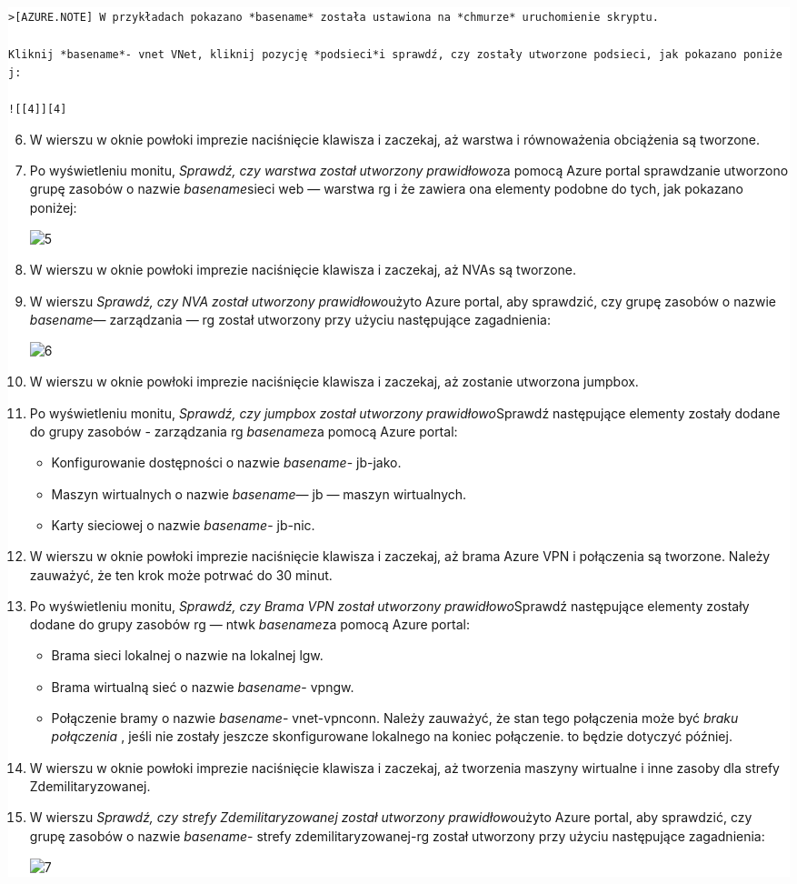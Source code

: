     >[AZURE.NOTE] W przykładach pokazano *basename* została ustawiona na *chmurze* uruchomienie skryptu.

    Kliknij *basename*- vnet VNet, kliknij pozycję *podsieci*i sprawdź, czy zostały utworzone podsieci, jak pokazano poniżej:

    ![[4]][4]

6. W wierszu w oknie powłoki imprezie naciśnięcie klawisza i zaczekaj, aż warstwa i równoważenia obciążenia są tworzone.

7. Po wyświetleniu monitu, *Sprawdź, czy warstwa został utworzony prawidłowo*za pomocą Azure portal sprawdzanie utworzono grupę zasobów o nazwie *basename*sieci web — warstwa rg i że zawiera ona elementy podobne do tych, jak pokazano poniżej:

    ![[5]][5]

8. W wierszu w oknie powłoki imprezie naciśnięcie klawisza i zaczekaj, aż NVAs są tworzone.

9. W wierszu *Sprawdź, czy NVA został utworzony prawidłowo*użyto Azure portal, aby sprawdzić, czy grupę zasobów o nazwie *basename*— zarządzania — rg został utworzony przy użyciu następujące zagadnienia:

    ![[6]][6]

10. W wierszu w oknie powłoki imprezie naciśnięcie klawisza i zaczekaj, aż zostanie utworzona jumpbox.

11. Po wyświetleniu monitu, *Sprawdź, czy jumpbox został utworzony prawidłowo*Sprawdź następujące elementy zostały dodane do grupy zasobów - zarządzania rg *basename*za pomocą Azure portal:

    - Konfigurowanie dostępności o nazwie *basename*- jb-jako.

    - Maszyn wirtualnych o nazwie *basename*— jb — maszyn wirtualnych.

    - Karty sieciowej o nazwie *basename*- jb-nic.

12. W wierszu w oknie powłoki imprezie naciśnięcie klawisza i zaczekaj, aż brama Azure VPN i połączenia są tworzone. Należy zauważyć, że ten krok może potrwać do 30 minut.

13. Po wyświetleniu monitu, *Sprawdź, czy Brama VPN został utworzony prawidłowo*Sprawdź następujące elementy zostały dodane do grupy zasobów rg — ntwk *basename*za pomocą Azure portal:

    - Brama sieci lokalnej o nazwie na lokalnej lgw.
    
    - Brama wirtualną sieć o nazwie *basename*- vpngw.

    - Połączenie bramy o nazwie *basename*- vnet-vpnconn. Należy zauważyć, że stan tego połączenia może być *braku połączenia* , jeśli nie zostały jeszcze skonfigurowane lokalnego na koniec połączenie. to będzie dotyczyć później.

14. W wierszu w oknie powłoki imprezie naciśnięcie klawisza i zaczekaj, aż tworzenia maszyny wirtualne i inne zasoby dla strefy Zdemilitaryzowanej.

15. W wierszu *Sprawdź, czy strefy Zdemilitaryzowanej został utworzony prawidłowo*użyto Azure portal, aby sprawdzić, czy grupę zasobów o nazwie *basename*- strefy zdemilitaryzowanej-rg został utworzony przy użyciu następujące zagadnienia:

    ![[7]][7]


[resource-manager-overview]: ../azure-resource-manager/resource-group-overview.md
[adfs]: ./guidance-identity-adfs.md
[guidance-vpn-gateway]: ./guidance-hybrid-network-vpn.md
[adds-resource-forest]: ./guidance-identity-adds-resource-forest.md
[script]: #sample-solution-script
[implementing-a-multi-tier-architecture-on-Azure]: ./guidance-compute-3-tier-vm.md
[implementing-a-secure-hybrid-network-architecture-with-internet-access]: ./guidance-iaas-ra-secure-vnet-dmz.md
[implementing-a-secure-hybrid-network-architecture]: ./guidance-iaas-ra-secure-vnet-hybrid.md
[implementing-a-hybrid-network-architecture-with-vpn]: ./guidance-hybrid-network-vpn.md
[active-directory-domain-services]: https://technet.microsoft.com/library/dd448614.aspx
[active-directory-federation-services]: https://technet.microsoft.com/windowsserver/dd448613.aspx
[azure-active-directory]: ../active-directory-domain-services/active-directory-ds-overview.md
[azure-ad-connect]: ../active-directory/active-directory-aadconnect.md
[architecture]: #architecture_diagram
[security-considerations]: #security-considerations
[recommendations]: #recommendations
[azure-vpn-gateway]: https://azure.microsoft.com/documentation/articles/vpn-gateway-about-vpngateways/
[azure-expressroute]: https://azure.microsoft.com/documentation/articles/expressroute-introduction/
[claims-aware applications]: https://msdn.microsoft.com/en-us/library/windows/desktop/bb736227(v=vs.85).aspx
[active-directory-federation-services-overview]: https://technet.microsoft.com/en-us/library/hh831502(v=ws.11).aspx
[capacity-planning-for-adds]: http://social.technet.microsoft.com/wiki/contents/articles/14355.capacity-planning-for-active-directory-domain-services.aspx
[ad-ds-ports]: https://technet.microsoft.com/library/dd772723(v=ws.11).aspx
[where-to-place-an-fs-proxy]: https://technet.microsoft.com/library/dd807048(v=ws.11).aspx
[powershell-ad]: https://technet.microsoft.com/en-us/library/ee617195.aspx
[ad_network_recommendations]: #network_configuration_recommendations_for_AD_DS_VMs
[domain_and_forests]: https://technet.microsoft.com/library/cc759073(v=ws.10).aspx
[best_practices_ad_password_policy]: https://technet.microsoft.com/magazine/ff741764.aspx
[monitoring_ad]: https://msdn.microsoft.com/library/bb727046.aspx
[microsoft_systems_center]: https://www.microsoft.com/server-cloud/products/system-center-2016/
[cli-install]: https://azure.microsoft.com/documentation/articles/xplat-cli-install
[github-desktop]: https://desktop.github.com/
[sssd-and-active-directory]: https://help.ubuntu.com/lts/serverguide/sssd-ad.html
[set-a-static-ip-address]: https://azure.microsoft.com/documentation/articles/virtual-networks-static-private-ip-arm-pportal/
[ad-azure-guidelines]: https://msdn.microsoft.com/library/azure/jj156090.aspx
[adds-data-disks]: https://msdn.microsoft.com/library/azure/jj156090.aspx#BKMK_PlaceDB
[AD-FSMO-recommendations]: #active_directory_FSMO_placement_recommendations
[AD-FSMO-roles-in-windows]: https://support.microsoft.com/en-gb/kb/197132
[standby-operations-masters]: https://technet.microsoft.com/library/cc794737(v=ws.10).aspx
[transfer-FSMO-roles]: https://technet.microsoft.com/library/cc816946(v=ws.10).aspx
[view-fsmo-roles]: https://technet.microsoft.com/library/cc816893(v=ws.10).aspx
[read-only-dc]: https://technet.microsoft.com/library/cc732801(v=ws.10).aspx
[AD-sites-and-subnets]: https://blogs.technet.microsoft.com/canitpro/2015/03/03/step-by-step-setting-up-active-directory-sites-subnets-site-links/
[sites-overview]: https://technet.microsoft.com/library/cc782048(v=ws.10).aspx
[implementing-adfs]: ./guidance-iaas-ra-secure-vnet-adfs.md
[onpremdeploy]: https://github.com/mspnp/blueprints/blob/master/ARMBuildingBlocks/guidance-iaas-ra-ad-extension/onpremdeploy.sh
[azuredeploy]: https://github.com/mspnp/blueprints/blob/master/ARMBuildingBlocks/guidance-iaas-ra-ad-extension/azuredeploy.sh
[solution-components]: #solution_components
[0]: ./media/guidance-iaas-ra-secure-vnet-ad/figure1.png "Zabezpieczanie architektury sieci hybrydowym z usługą Active Directory"
[1]: ./media/guidance-iaas-ra-secure-vnet-ad/figure2.png "Wyświetlanie dwóch maszyny wirtualne Azure jako serwery konsolę Użytkownicy usługi Active Directory i komputerami"
[2]: ./media/guidance-iaas-ra-secure-vnet-ad/figure3.png "Konsola Active Directory Lokacje i usługi z ustawieniami replikacji dla witryny w chmurze"
[3]: ./media/guidance-iaas-ra-secure-vnet-ad/figure4.png "Zawartość grupy basename — ntwk — rg zasobów"
[4]: ./media/guidance-iaas-ra-secure-vnet-ad/figure5.png "Podsieci VNet basename vnet"
[5]: ./media/guidance-iaas-ra-secure-vnet-ad/figure6.png "Elementy w warstwie sieci web"
[6]: ./media/guidance-iaas-ra-secure-vnet-ad/figure7.png "NVAs w grupie basename zarządzania rg zasobów"
[7]: ./media/guidance-iaas-ra-secure-vnet-ad/figure8.png "Zasoby w grupie zasobów basename-strefy zdemilitaryzowanej rg"
[8]: ./media/guidance-iaas-ra-secure-vnet-ad/figure9.png "Znajdowanie publiczny adres IP brama Azure VPN"
[9]: ./media/guidance-iaas-ra-secure-vnet-ad/figure10.png "Ustawienia serwera DNS dla * basename *-vnet VNet"
[10]: ./media/guidance-iaas-ra-secure-vnet-ad/figure11.png "* Basename *-dns — grupa zasobów rg zawierającą serwer AD maszyny wirtualne"
[11]: ./media/guidance-iaas-ra-secure-vnet-ad/figure12.png "Użytkownicy usługi Active Directory i komputerach konsoli pozycje serwer AD maszyny wirtualne jako członków domeny"
[12]: ./media/guidance-iaas-ra-secure-vnet-ad/figure13.png "Konsolę Lokacje i Active Directory Services z witryną replikacji dla serwerów Azure AD"
[13]: ./media/guidance-iaas-ra-secure-vnet-ad/figure14.png "Ustawienia serwera DNS dla VNet basename vnet odwoływanie się do serwerów AD w chmurze"